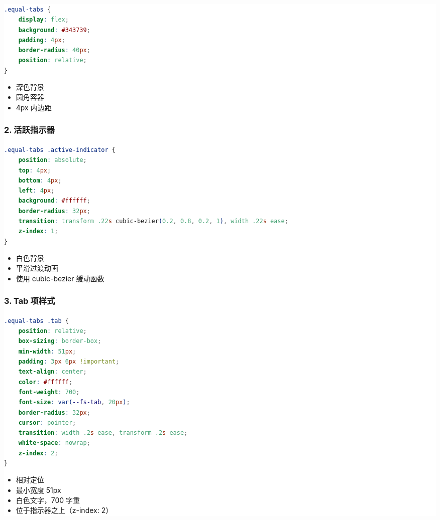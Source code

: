 ```css
.equal-tabs {
    display: flex;
    background: #343739;
    padding: 4px;
    border-radius: 40px;
    position: relative;
}
```

- 深色背景
- 圆角容器
- 4px 内边距

### 2. 活跃指示器

```css
.equal-tabs .active-indicator {
    position: absolute;
    top: 4px;
    bottom: 4px;
    left: 4px;
    background: #ffffff;
    border-radius: 32px;
    transition: transform .22s cubic-bezier(0.2, 0.8, 0.2, 1), width .22s ease;
    z-index: 1;
}
```

- 白色背景
- 平滑过渡动画
- 使用 cubic-bezier 缓动函数

### 3. Tab 项样式

```css
.equal-tabs .tab {
    position: relative;
    box-sizing: border-box;
    min-width: 51px;
    padding: 3px 6px !important;
    text-align: center;
    color: #ffffff;
    font-weight: 700;
    font-size: var(--fs-tab, 20px);
    border-radius: 32px;
    cursor: pointer;
    transition: width .2s ease, transform .2s ease;
    white-space: nowrap;
    z-index: 2;
}
```

- 相对定位
- 最小宽度 51px
- 白色文字，700 字重
- 位于指示器之上（z-index: 2）
